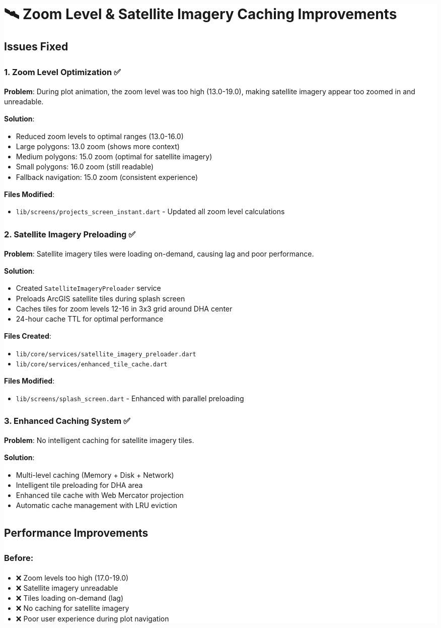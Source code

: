 # 🛰️ **Zoom Level & Satellite Imagery Caching Improvements**

## **Issues Fixed**

### **1. Zoom Level Optimization** ✅
**Problem**: During plot animation, the zoom level was too high (13.0-19.0), making satellite imagery appear too zoomed in and unreadable.

**Solution**: 
- Reduced zoom levels to optimal ranges (13.0-16.0)
- Large polygons: 13.0 zoom (shows more context)
- Medium polygons: 15.0 zoom (optimal for satellite imagery)
- Small polygons: 16.0 zoom (still readable)
- Fallback navigation: 15.0 zoom (consistent experience)

**Files Modified**:
- `lib/screens/projects_screen_instant.dart` - Updated all zoom level calculations

### **2. Satellite Imagery Preloading** ✅
**Problem**: Satellite imagery tiles were loading on-demand, causing lag and poor performance.

**Solution**: 
- Created `SatelliteImageryPreloader` service
- Preloads ArcGIS satellite tiles during splash screen
- Caches tiles for zoom levels 12-16 in 3x3 grid around DHA center
- 24-hour cache TTL for optimal performance

**Files Created**:
- `lib/core/services/satellite_imagery_preloader.dart`
- `lib/core/services/enhanced_tile_cache.dart`

**Files Modified**:
- `lib/screens/splash_screen.dart` - Enhanced with parallel preloading

### **3. Enhanced Caching System** ✅
**Problem**: No intelligent caching for satellite imagery tiles.

**Solution**:
- Multi-level caching (Memory + Disk + Network)
- Intelligent tile preloading for DHA area
- Enhanced tile cache with Web Mercator projection
- Automatic cache management with LRU eviction

## **Performance Improvements**

### **Before**:
- ❌ Zoom levels too high (17.0-19.0)
- ❌ Satellite imagery unreadable
- ❌ Tiles loading on-demand (lag)
- ❌ No caching for satellite imagery
- ❌ Poor user experience during plot navigation
